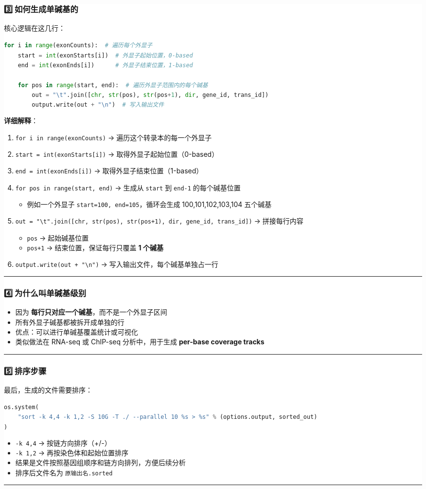 
### 3️⃣ **如何生成单碱基的**

核心逻辑在这几行：

```python
for i in range(exonCounts):  # 遍历每个外显子
    start = int(exonStarts[i])  # 外显子起始位置，0-based
    end = int(exonEnds[i])      # 外显子结束位置，1-based

    for pos in range(start, end):  # 遍历外显子范围内的每个碱基
        out = "\t".join([chr, str(pos), str(pos+1), dir, gene_id, trans_id])
        output.write(out + "\n")  # 写入输出文件
```

**详细解释**：

1. `for i in range(exonCounts)` → 遍历这个转录本的每一个外显子
2. `start = int(exonStarts[i])` → 取得外显子起始位置（0-based）
3. `end = int(exonEnds[i])` → 取得外显子结束位置（1-based）
4. `for pos in range(start, end)` → 生成从 `start` 到 `end-1` 的每个碱基位置

   * 例如一个外显子 `start=100, end=105`，循环会生成 100,101,102,103,104 五个碱基
5. `out = "\t".join([chr, str(pos), str(pos+1), dir, gene_id, trans_id])` → 拼接每行内容

   * `pos` → 起始碱基位置
   * `pos+1` → 结束位置，保证每行只覆盖 **1 个碱基**
6. `output.write(out + "\n")` → 写入输出文件，每个碱基单独占一行

---

### 4️⃣ **为什么叫单碱基级别**

* 因为 **每行只对应一个碱基**，而不是一个外显子区间
* 所有外显子碱基都被拆开成单独的行
* 优点：可以进行单碱基覆盖统计或可视化
* 类似做法在 RNA-seq 或 ChIP-seq 分析中，用于生成 **per-base coverage tracks**

---

### 5️⃣ **排序步骤**

最后，生成的文件需要排序：

```python
os.system(
    "sort -k 4,4 -k 1,2 -S 10G -T ./ --parallel 10 %s > %s" % (options.output, sorted_out)
)
```

* `-k 4,4` → 按链方向排序（+/-）
* `-k 1,2` → 再按染色体和起始位置排序
* 结果是文件按照基因组顺序和链方向排列，方便后续分析
* 排序后文件名为 `原输出名.sorted`

---
